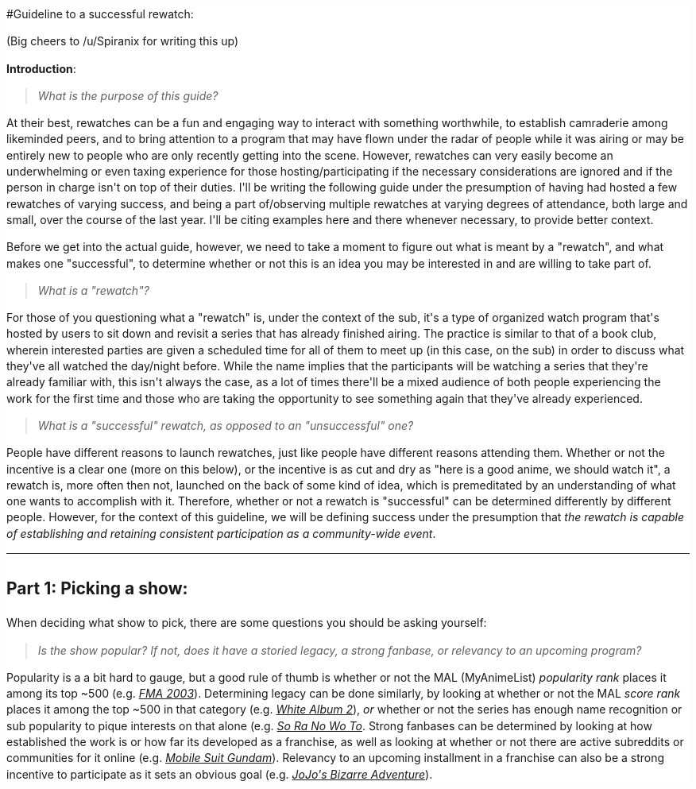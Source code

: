 #Guideline to a successful rewatch:  

(Big cheers to /u/Spiranix for writing this up)
  
**Introduction**:  
  
> *What is the purpose of this guide?*  
  
At their best, rewatches can be a fun and engaging way to interact with something worthwhile, to establish camraderie among likeminded peers, and to bring attention to a program that may have flown under the radar of people while it was airing or may be entirely new to people who are only recently getting into the scene. However, rewatches can very easily become an underwhelming or even taxing experience for those hosting/participating if the necessary considerations are ignored and if the person in charge isn't on top of their duties. I'll be writing the following guide under the presumption of having had hosted a few rewatches of varying success, and being a part of/observing multiple rewatches at varying degrees of attendance, both large and small, over the course of the last year. I'll be citing examples here and there whenever necessary, to provide better context.   
  
Before we get into the actual guide, however, we need to take a moment to figure out what is meant by a "rewatch", and what makes one "successful", to determine whether or not this is an idea you may be interested in and are willing to take part of.  
  
> *What is a "rewatch"?*  
  
For those of you questioning what a "rewatch" is, under the context of the sub, it's a type of organized watch program that's hosted by users to sit down and revisit a series that has already finished airing. The practice is similar to that of a book club, wherein interested parties are given a scheduled time for all of them to meet up (in this case, on the sub) in order to discuss what they've all watched the day/night before. While the name implies that the participants will be watching a series that they're already familiar with, this isn't always the case, as a lot of times there'll be a mixed audience of both people experiencing the work for the first time and those who are taking the opportunity to see something again that they've already experienced.  
  
> *What is a "successful" rewatch, as opposed to an "unsuccessful" one?*  
  
People have different reasons to launch rewatches, just like people have different reasons attending them. Whether or not the incentive is a clear one (more on this below), or the incentive is as cut and dry as "here is a good anime, we should watch it", a rewatch is, more often then not, launched on the back of some kind of idea, which is premeditated by an understanding of what one wants to accomplish with it. Therefore, whether or not a rewatch is "successful" can be determined differently by different people. However, for the context of this guideline, we will be defining success under the presumption that *the rewatch is capable of establishing and retaining consistent participation as a community-wide event*.    
      
---------   
  
## Part 1: Picking a show:  
  
When deciding what show to pick, there are some questions you should be asking yourself:  
  
> *Is the show popular? If not, does it have a storied legacy, a strong fanbase, or relevancy to an upcoming program?*  
  
Popularity is a a bit hard to gauge, but a good rule of thumb is whether or not the MAL (MyAnimeList) *popularity rank* places it among its top ~500 (e.g. *[FMA 2003](https://www.reddit.com/r/anime/search?q=%22%5BSpoilers%5D+Fullmetal+Alchemist+%282003%29+Rewatch%22&restrict_sr=on&sort=new&t=all)*). Determining legacy can be done similarly, by looking at whether or not the MAL *score rank* places it among the top ~500 in that category (e.g. *[White Album 2](https://www.reddit.com/r/anime/search?q=White+Album+2+author%3ATaerand&restrict_sr=on&sort=new&t=all)*), *or* whether or not the series has enough name recognition or sub popularity to pique interests on that alone (e.g. *[So Ra No Wo To](https://www.reddit.com/r/anime/search?q=Rewatch-+Sora+no+Woto+author%3AJust_One_of_Three&restrict_sr=on&sort=new&t=all)*. Strong fanbases can be determined by looking at how established the work is or how far its developed as a franchise, as well as looking at whether or not there are active subreddits or communities for it online (e.g. *[Mobile Suit Gundam](https://www.reddit.com/r/anime/search?q=%5BUC+Rewatch%5D+author%3Aspiranix&restrict_sr=on&sort=new&t=all)*). Relevancy to an upcoming installment in a franchise can also be a strong incentive to participate as it sets an obvious goal (e.g. *[JoJo's Bizarre Adventure](https://www.reddit.com/r/anime/search?q=JoJo%27s+Bizarre+Adventure+Rewatch+author%3ASmurfrockrune&restrict_sr=on&sort=new&t=all)*).    
  